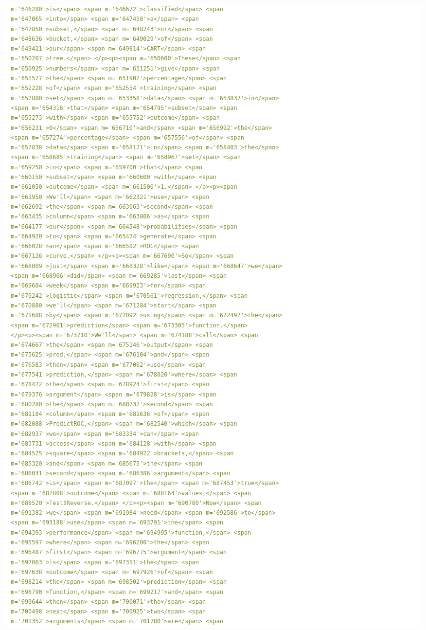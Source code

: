 ```yaml
  m='646280'>is</span> <span m='646672'>classified</span> <span
  m='647065'>into</span> <span m='647458'>a</span> <span
  m='647850'>subset,</span> <span m='648243'>or</span> <span
  m='648636'>bucket,</span> <span m='649029'>of</span> <span
  m='649421'>our</span> <span m='649814'>CART</span> <span
  m='650207'>tree.</span> </p><p><span m='650600'>These</span> <span
  m='650925'>numbers</span> <span m='651251'>give</span> <span
  m='651577'>the</span> <span m='651902'>percentage</span> <span
  m='652228'>of</span> <span m='652554'>training</span> <span
  m='652880'>set</span> <span m='653358'>data</span> <span m='653837'>in</span>
  <span m='654316'>that</span> <span m='654795'>subset</span> <span
  m='655273'>with</span> <span m='655752'>outcome</span> <span
  m='656231'>0</span> <span m='656710'>and</span> <span m='656992'>the</span>
  <span m='657274'>percentage</span> <span m='657556'>of</span> <span
  m='657838'>data</span> <span m='658121'>in</span> <span m='658403'>the</span>
  <span m='658685'>training</span> <span m='658967'>set</span> <span
  m='659250'>in</span> <span m='659700'>that</span> <span
  m='660150'>subset</span> <span m='660600'>with</span> <span
  m='661050'>outcome</span> <span m='661500'>1.</span> </p><p><span
  m='661950'>We'll</span> <span m='662321'>use</span> <span
  m='662692'>the</span> <span m='663063'>second</span> <span
  m='663435'>column</span> <span m='663806'>as</span> <span
  m='664177'>our</span> <span m='664548'>probabilities</span> <span
  m='664920'>to</span> <span m='665474'>generate</span> <span
  m='666028'>an</span> <span m='666582'>ROC</span> <span
  m='667136'>curve.</span> </p><p><span m='667690'>So</span> <span
  m='668009'>just</span> <span m='668328'>like</span> <span m='668647'>we</span>
  <span m='668966'>did</span> <span m='669285'>last</span> <span
  m='669604'>week</span> <span m='669923'>for</span> <span
  m='670242'>logistic</span> <span m='670561'>regression,</span> <span
  m='670880'>we'll</span> <span m='671284'>start</span> <span
  m='671688'>by</span> <span m='672092'>using</span> <span m='672497'>the</span>
  <span m='672901'>prediction</span> <span m='673305'>function.</span>
  </p><p><span m='673710'>We'll</span> <span m='674188'>call</span> <span
  m='674667'>the</span> <span m='675146'>output</span> <span
  m='675625'>pred,</span> <span m='676104'>and</span> <span
  m='676583'>then</span> <span m='677062'>use</span> <span
  m='677541'>prediction,</span> <span m='678020'>where</span> <span
  m='678472'>the</span> <span m='678924'>first</span> <span
  m='679376'>argument</span> <span m='679828'>is</span> <span
  m='680280'>the</span> <span m='680732'>second</span> <span
  m='681184'>column</span> <span m='681636'>of</span> <span
  m='682088'>PredictROC,</span> <span m='682540'>which</span> <span
  m='682937'>we</span> <span m='683334'>can</span> <span
  m='683731'>access</span> <span m='684128'>with</span> <span
  m='684525'>square</span> <span m='684922'>brackets,</span> <span
  m='685320'>and</span> <span m='685675'>the</span> <span
  m='686031'>second</span> <span m='686386'>argument</span> <span
  m='686742'>is</span> <span m='687097'>the</span> <span m='687453'>true</span>
  <span m='687808'>outcome</span> <span m='688164'>values,</span> <span
  m='688520'>Test$Reverse.</span> </p><p><span m='690780'>Now</span> <span
  m='691382'>we</span> <span m='691984'>need</span> <span m='692586'>to</span>
  <span m='693188'>use</span> <span m='693791'>the</span> <span
  m='694393'>performance</span> <span m='694995'>function,</span> <span
  m='695597'>where</span> <span m='696200'>the</span> <span
  m='696487'>first</span> <span m='696775'>argument</span> <span
  m='697063'>is</span> <span m='697351'>the</span> <span
  m='697638'>outcome</span> <span m='697926'>of</span> <span
  m='698214'>the</span> <span m='698502'>prediction</span> <span
  m='698790'>function,</span> <span m='699217'>and</span> <span
  m='699644'>then</span> <span m='700071'>the</span> <span
  m='700498'>next</span> <span m='700925'>two</span> <span
  m='701352'>arguments</span> <span m='701780'>are</span> <span
```